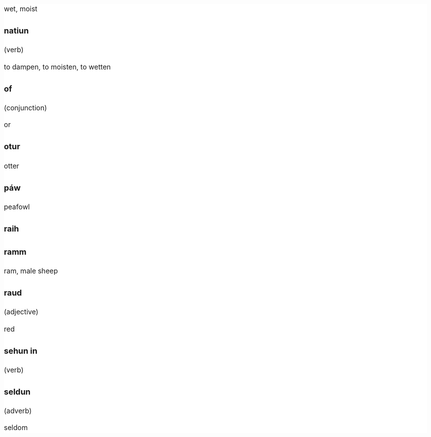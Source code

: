wet, moist


### natiun

(verb) 

to dampen, to moisten, to wetten


### of

(conjunction) 

or


### otur

 

otter


### páw

 

peafowl


### raih

 




### ramm

 

ram, male sheep


### raud

(adjective) 

red


### sehun in

(verb) 




### seldun

(adverb) 

seldom
